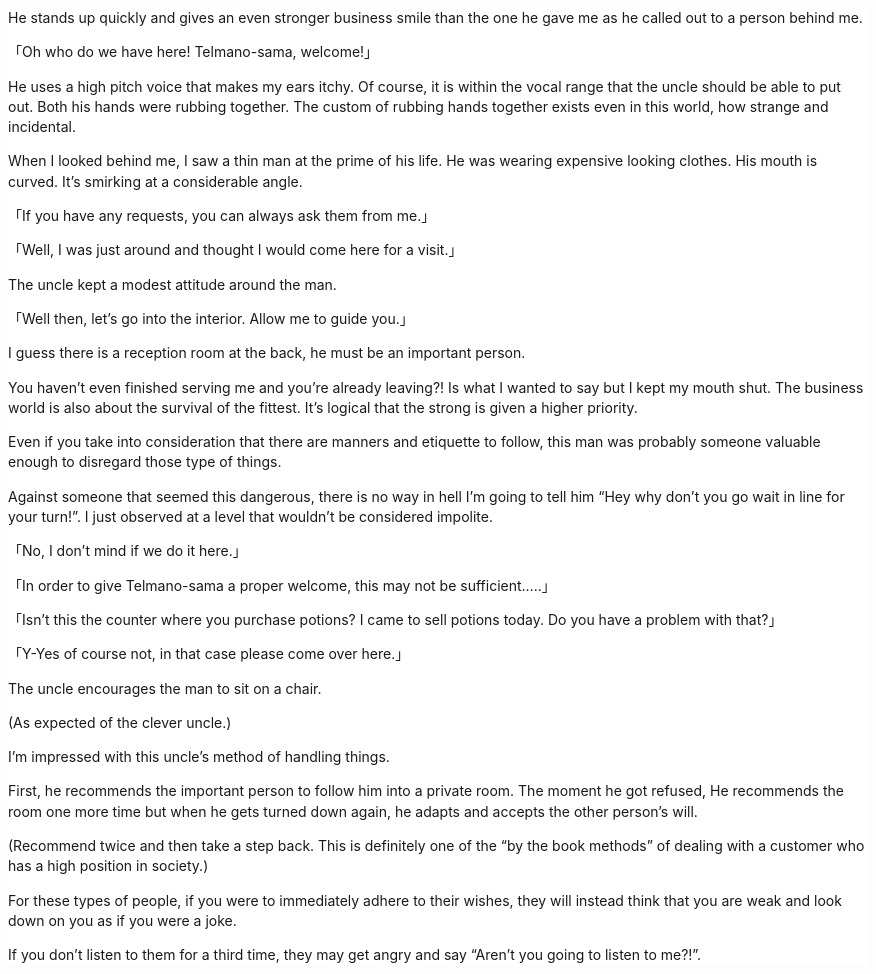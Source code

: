 He stands up quickly and gives an even stronger business smile than the one he gave me as he called out to a person behind me.

「Oh who do we have here! Telmano-sama, welcome!」

He uses a high pitch voice that makes my ears itchy. Of course, it is within the vocal range that the uncle should be able to put out. Both his hands were rubbing together. The custom of rubbing hands together exists even in this world, how strange and incidental.

When I looked behind me, I saw a thin man at the prime of his life. He was wearing expensive looking clothes. His mouth is curved. It’s smirking at a considerable angle.

「If you have any requests, you can always ask them from me.」

「Well, I was just around and thought I would come here for a visit.」

The uncle kept a modest attitude around the man.

「Well then, let’s go into the interior. Allow me to guide you.」

I guess there is a reception room at the back, he must be an important person.

You haven’t even finished serving me and you’re already leaving?! Is what I wanted to say but I kept my mouth shut. The business world is also about the survival of the fittest. It’s logical that the strong is given a higher priority.

Even if you take into consideration that there are manners and etiquette to follow, this man was probably someone valuable enough to disregard those type of things.

Against someone that seemed this dangerous, there is no way in hell I’m going to tell him “Hey why don’t you go wait in line for your turn!”. I just observed at a level that wouldn’t be considered impolite.

「No, I don’t mind if we do it here.」

「In order to give Telmano-sama a proper welcome, this may not be sufficient…..」

「Isn’t this the counter where you purchase potions? I came to sell potions today. Do you have a problem with that?」

「Y-Yes of course not, in that case please come over here.」

The uncle encourages the man to sit on a chair.

(As expected of the clever uncle.)

I’m impressed with this uncle’s method of handling things.

First, he recommends the important person to follow him into a private room. The moment he got refused, He recommends the room one more time but when he gets turned down again, he adapts and accepts the other person’s will.

(Recommend twice and then take a step back. This is definitely one of the “by the book methods” of dealing with a customer who has a high position in society.)

For these types of people, if you were to immediately adhere to their wishes, they will instead think that you are weak and look down on you as if you were a joke.

If you don’t listen to them for a third time, they may get angry and say “Aren’t you going to listen to me?!”.
